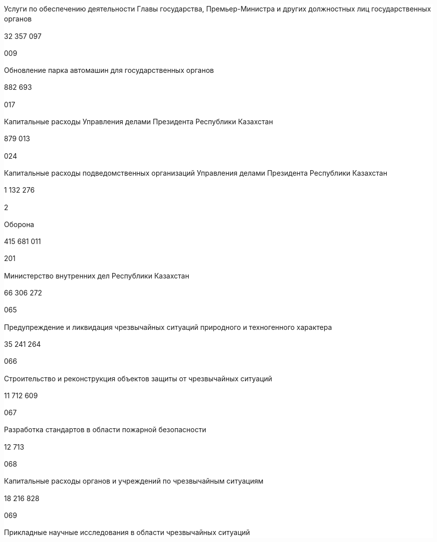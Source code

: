 Услу­ги по обес­пе­че­нию де­я­тель­но­сти Гла­вы го­су­дар­ства, Пре­мьер-Ми­ни­стра и дру­гих долж­ност­ных лиц го­су­дар­ствен­ных ор­га­нов

32 357 097

009

Об­нов­ле­ние пар­ка ав­то­ма­шин для го­су­дар­ствен­ных ор­га­нов

882 693

017

Ка­пи­таль­ные рас­хо­ды Управ­ле­ния де­ла­ми Пре­зи­ден­та Рес­пуб­ли­ки Ка­зах­стан

879 013

024

Ка­пи­таль­ные рас­хо­ды под­ве­дом­ствен­ных ор­га­ни­за­ций Управ­ле­ния де­ла­ми Пре­зи­ден­та Рес­пуб­ли­ки Ка­зах­стан

1 132 276

2

Обо­ро­на

415 681 011

201

Ми­ни­стер­ство внут­рен­них дел Рес­пуб­ли­ки Ка­зах­стан

66 306 272

065

Пре­ду­пре­жде­ние и лик­ви­да­ция чрез­вы­чай­ных си­ту­а­ций при­род­но­го и тех­но­ген­но­го ха­рак­те­ра

35 241 264

066

Стро­и­тель­ство и ре­кон­струк­ция объ­ек­тов за­щи­ты от чрез­вы­чай­ных си­ту­а­ций

11 712 609

067

Раз­ра­бот­ка стан­дар­тов в об­ла­сти по­жар­ной без­опас­но­сти

12 713

068

Ка­пи­таль­ные рас­хо­ды ор­га­нов и учре­жде­ний по чрез­вы­чай­ным си­ту­а­ци­ям

18 216 828

069

При­клад­ные на­уч­ные ис­сле­до­ва­ния в об­ла­сти чрез­вы­чай­ных си­ту­а­ций
